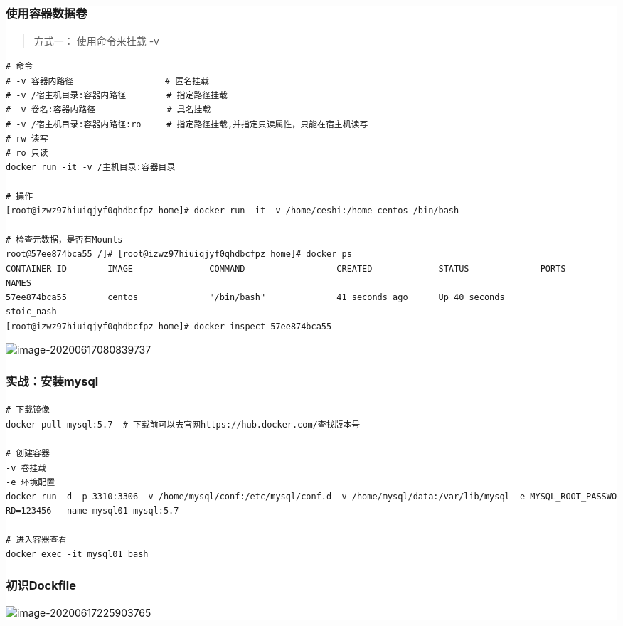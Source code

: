 ### 使用容器数据卷

> 方式一： 使用命令来挂载 -v

```shell
# 命令
# -v 容器内路径					# 匿名挂载
# -v /宿主机目录:容器内路径	 	 # 指定路径挂载
# -v 卷名:容器内路径		   	   # 具名挂载
# -v /宿主机目录:容器内路径:ro	 # 指定路径挂载,并指定只读属性，只能在宿主机读写
# rw 读写
# ro 只读
docker run -it -v /主机目录:容器目录

# 操作
[root@izwz97hiuiqjyf0qhdbcfpz home]# docker run -it -v /home/ceshi:/home centos /bin/bash

# 检查元数据，是否有Mounts
root@57ee874bca55 /]# [root@izwz97hiuiqjyf0qhdbcfpz home]# docker ps
CONTAINER ID        IMAGE               COMMAND                  CREATED             STATUS              PORTS                  NAMES
57ee874bca55        centos              "/bin/bash"              41 seconds ago      Up 40 seconds                              stoic_nash
[root@izwz97hiuiqjyf0qhdbcfpz home]# docker inspect 57ee874bca55
```

![image-20200617080839737](C:\Users\Admin\AppData\Roaming\Typora\typora-user-images\image-20200617080839737.png)



### 实战：安装mysql

```shell
# 下载镜像
docker pull mysql:5.7  # 下载前可以去官网https://hub.docker.com/查找版本号

# 创建容器
-v 卷挂载
-e 环境配置
docker run -d -p 3310:3306 -v /home/mysql/conf:/etc/mysql/conf.d -v /home/mysql/data:/var/lib/mysql -e MYSQL_ROOT_PASSWORD=123456 --name mysql01 mysql:5.7

# 进入容器查看
docker exec -it mysql01 bash
```



### 初识Dockfile

![image-20200617225903765](C:\Users\Admin\AppData\Roaming\Typora\typora-user-images\image-20200617225903765.png)



